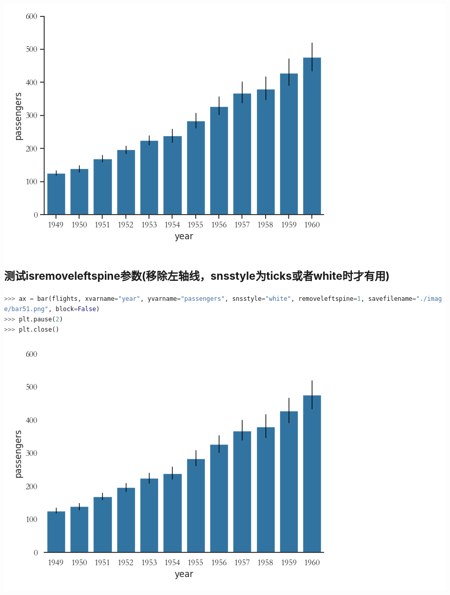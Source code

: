 ![](../test/image/bar50.png)

## 测试isremoveleftspine参数(移除左轴线，snsstyle为ticks或者white时才有用)
```python
>>> ax = bar(flights, xvarname="year", yvarname="passengers", snsstyle="white", removeleftspine=1, savefilename="./image/bar51.png", block=False)
>>> plt.pause(2)
>>> plt.close()
```

![](../test/image/bar51.png)
